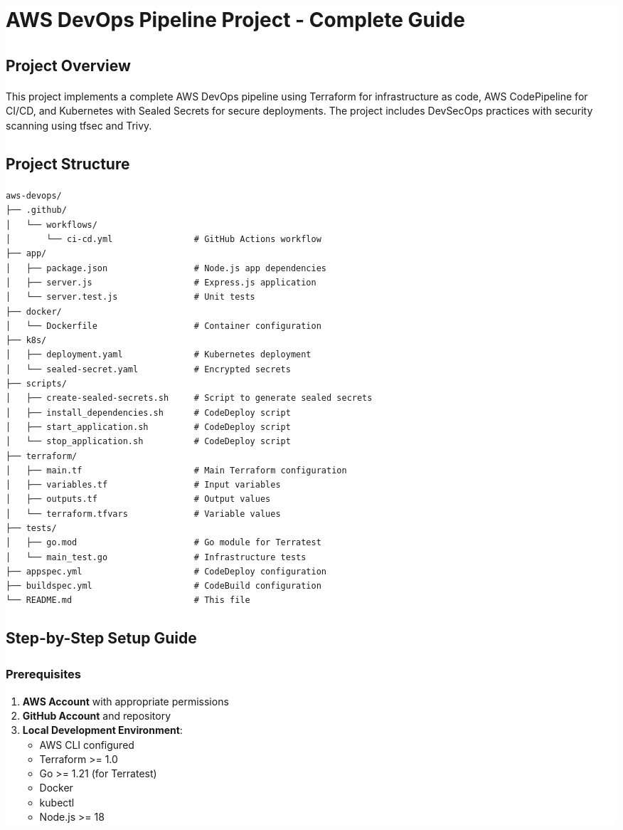 # AWS DevOps Pipeline Project - Complete Guide

## Project Overview

This project implements a complete AWS DevOps pipeline using Terraform for infrastructure as code, AWS CodePipeline for CI/CD, and Kubernetes with Sealed Secrets for secure deployments. The project includes DevSecOps practices with security scanning using tfsec and Trivy.

## Project Structure

```
aws-devops/
├── .github/
│   └── workflows/
│       └── ci-cd.yml                # GitHub Actions workflow
├── app/
│   ├── package.json                 # Node.js app dependencies
│   ├── server.js                    # Express.js application
│   └── server.test.js               # Unit tests
├── docker/
│   └── Dockerfile                   # Container configuration
├── k8s/
│   ├── deployment.yaml              # Kubernetes deployment
│   └── sealed-secret.yaml           # Encrypted secrets
├── scripts/
│   ├── create-sealed-secrets.sh     # Script to generate sealed secrets
│   ├── install_dependencies.sh      # CodeDeploy script
│   ├── start_application.sh         # CodeDeploy script
│   └── stop_application.sh          # CodeDeploy script
├── terraform/
│   ├── main.tf                      # Main Terraform configuration
│   ├── variables.tf                 # Input variables
│   ├── outputs.tf                   # Output values
│   └── terraform.tfvars             # Variable values
├── tests/
│   ├── go.mod                       # Go module for Terratest
│   └── main_test.go                 # Infrastructure tests
├── appspec.yml                      # CodeDeploy configuration
├── buildspec.yml                    # CodeBuild configuration
└── README.md                        # This file
```

## Step-by-Step Setup Guide

### Prerequisites

1. **AWS Account** with appropriate permissions
2. **GitHub Account** and repository
3. **Local Development Environment**:
   - AWS CLI configured
   - Terraform >= 1.0
   - Go >= 1.21 (for Terratest)
   - Docker
   - kubectl
   - Node.js >= 18
